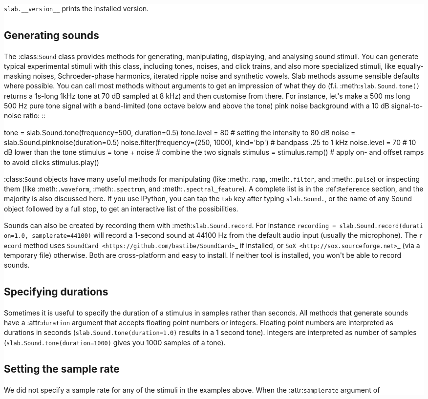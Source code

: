 ```slab.__version__``` prints the installed version.

Generating sounds
-----------------
The :class:`Sound` class provides methods for generating, manipulating, displaying, and analysing sound stimuli.
You can generate typical experimental stimuli with this class, including tones, noises, and click trains, and also
more specialized stimuli, like equally-masking noises, Schroeder-phase harmonics, iterated ripple noise and synthetic
vowels.
Slab methods assume sensible defaults where possible. You can call most methods without arguments to get an impression
of what they do (f.i. :meth:`slab.Sound.tone()` returns a 1s-long 1kHz tone at 70 dB sampled at 8 kHz) and then
customise from there.
For instance, let's make a 500 ms long 500 Hz pure tone signal with a band-limited (one octave below and above
the tone) pink noise background with a 10 dB signal-to-noise ratio: ::

  tone = slab.Sound.tone(frequency=500, duration=0.5)
  tone.level = 80 # setting the intensity to 80 dB
  noise = slab.Sound.pinknoise(duration=0.5)
  noise.filter(frequency=(250, 1000), kind='bp') # bandpass .25 to 1 kHz
  noise.level = 70 # 10 dB lower than the tone
  stimulus = tone + noise # combine the two signals
  stimulus = stimulus.ramp() # apply on- and offset ramps to avoid clicks
  stimulus.play()

:class:`Sound` objects have many useful methods for manipulating (like :meth:`.ramp`, :meth:`.filter`,
and :meth:`.pulse`) or inspecting them (like :meth:`.waveform`, :meth:`.spectrum`, and :meth:`.spectral_feature`).
A complete list is in the :ref:`Reference` section, and the majority is also discussed here. If you use IPython,
you can tap the `tab` key after typing ``slab.Sound.``, or the name of any Sound object followed by a full stop,
to get an interactive list of the possibilities.

Sounds can also be created by recording them with :meth:`slab.Sound.record`. For instance
``recording = slab.Sound.record(duration=1.0, samplerate=44100)`` will record a 1-second sound at 44100 Hz from the
default audio input (usually the microphone). The ``record`` method uses
`SoundCard <https://github.com/bastibe/SoundCard>`_ if installed, or `SoX <http://sox.sourceforge.net>`_
(via a temporary file) otherwise. Both are cross-platform and easy to install. If neither tool is installed,
you won't be able to record sounds.

Specifying durations
--------------------
Sometimes it is useful to specify the duration of a stimulus in samples rather than seconds. All methods that generate
sounds have a :attr:`duration` argument that accepts floating point numbers or integers. Floating point numbers are
interpreted as durations in seconds (``slab.Sound.tone(duration=1.0)`` results in a 1 second tone). Integers are
interpreted as number of samples (``slab.Sound.tone(duration=1000)`` gives you 1000 samples of a tone).

Setting the sample rate
-----------------------
We did not specify a sample rate for any of the stimuli in the examples above. When the :attr:`samplerate` argument of
```
